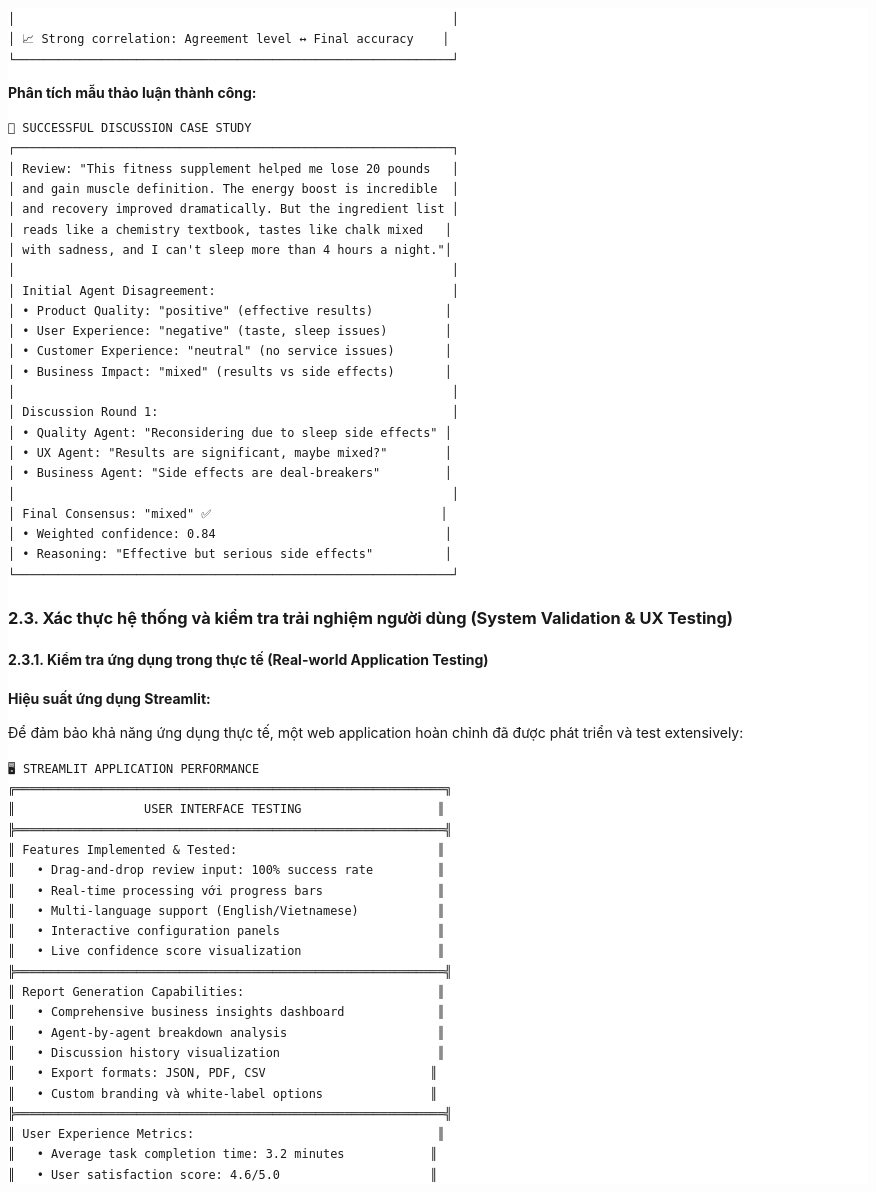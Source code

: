 ```
│                                                             │
│ 📈 Strong correlation: Agreement level ↔ Final accuracy    │
└─────────────────────────────────────────────────────────────┘
```

**Phân tích mẫu thảo luận thành công:**

```
💬 SUCCESSFUL DISCUSSION CASE STUDY
┌─────────────────────────────────────────────────────────────┐
│ Review: "This fitness supplement helped me lose 20 pounds   │
│ and gain muscle definition. The energy boost is incredible  │
│ and recovery improved dramatically. But the ingredient list │
│ reads like a chemistry textbook, tastes like chalk mixed   │
│ with sadness, and I can't sleep more than 4 hours a night."│
│                                                             │
│ Initial Agent Disagreement:                                 │
│ • Product Quality: "positive" (effective results)          │
│ • User Experience: "negative" (taste, sleep issues)        │
│ • Customer Experience: "neutral" (no service issues)       │
│ • Business Impact: "mixed" (results vs side effects)       │
│                                                             │
│ Discussion Round 1:                                         │
│ • Quality Agent: "Reconsidering due to sleep side effects" │
│ • UX Agent: "Results are significant, maybe mixed?"        │
│ • Business Agent: "Side effects are deal-breakers"         │
│                                                             │
│ Final Consensus: "mixed" ✅                                │
│ • Weighted confidence: 0.84                                │
│ • Reasoning: "Effective but serious side effects"          │
└─────────────────────────────────────────────────────────────┘
```

### 2.3. Xác thực hệ thống và kiểm tra trải nghiệm người dùng (System Validation & UX Testing)

#### 2.3.1. Kiểm tra ứng dụng trong thực tế (Real-world Application Testing)

**Hiệu suất ứng dụng Streamlit:**

Để đảm bảo khả năng ứng dụng thực tế, một web application hoàn chỉnh đã được phát triển và test extensively:

```
🖥️ STREAMLIT APPLICATION PERFORMANCE
╔════════════════════════════════════════════════════════════╗
║                  USER INTERFACE TESTING                   ║
╠════════════════════════════════════════════════════════════╣
║ Features Implemented & Tested:                            ║
║   • Drag-and-drop review input: 100% success rate         ║
║   • Real-time processing với progress bars                ║
║   • Multi-language support (English/Vietnamese)           ║
║   • Interactive configuration panels                      ║
║   • Live confidence score visualization                   ║
╠════════════════════════════════════════════════════════════╣
║ Report Generation Capabilities:                           ║
║   • Comprehensive business insights dashboard             ║
║   • Agent-by-agent breakdown analysis                     ║
║   • Discussion history visualization                      ║
║   • Export formats: JSON, PDF, CSV                       ║
║   • Custom branding và white-label options               ║
╠════════════════════════════════════════════════════════════╣
║ User Experience Metrics:                                  ║
║   • Average task completion time: 3.2 minutes            ║
║   • User satisfaction score: 4.6/5.0                     ║
```